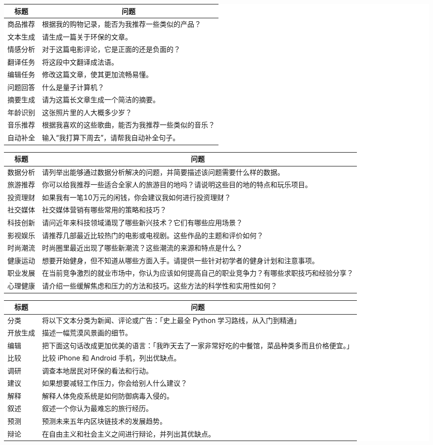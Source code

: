 |标题|问题|
|---|---|
|商品推荐|根据我的购物记录，能否为我推荐一些类似的产品？|
|文本生成|请生成一篇关于环保的文章。|
|情感分析|对于这篇电影评论，它是正面的还是负面的？|
|翻译任务|将这段中文翻译成法语。|
|编辑任务|修改这篇文章，使其更加流畅易懂。|
|问题回答|什么是量子计算机？|
|摘要生成|请为这篇长文章生成一个简洁的摘要。|
|年龄识别|这张照片里的人大概多少岁？|
|音乐推荐|根据我喜欢的这些歌曲，能否为我推荐一些类似的音乐？|
|自动补全|输入“我打算下周去”，请帮我自动补全句子。|

|标题|问题|
|---|---|
|数据分析|请列举出能够通过数据分析解决的问题，并简要描述该问题需要什么样的数据。|
|旅游推荐|你可以给我推荐一些适合全家人的旅游目的地吗？请说明这些目的地的特点和玩乐项目。|
|投资理财|如果我有一笔10万元的闲钱，你会建议我如何进行投资理财？|
|社交媒体|社交媒体营销有哪些常用的策略和技巧？|
|科技创新|请问近年来科技领域涌现了哪些新兴技术？它们有哪些应用场景？|
|影视娱乐|请推荐几部最近比较热门的电影或电视剧。这些作品的主题和评价如何？|
|时尚潮流|时尚圈里最近出现了哪些新潮流？这些潮流的来源和特点是什么？|
|健康运动|想要开始健身，但不知道从哪些方面入手。请提供一些针对初学者的健身计划和注意事项。|
|职业发展|在当前竞争激烈的就业市场中，你认为应该如何提高自己的职业竞争力？有哪些求职技巧和经验分享？|
|心理健康|请介绍一些缓解焦虑和压力的方法和技巧。这些方法的科学性和实用性如何？|

| 标题 | 问题 |
| ---- | ---- |
| 分类 | 将以下文本分类为新闻、评论或广告：「史上最全 Python 学习路线，从入门到精通」|
| 开放生成 | 描述一幅荒漠风景画的细节。|
| 编辑 | 把下面这句话改成更加优美的语言：「我昨天去了一家非常好吃的中餐馆，菜品种类多而且价格便宜。」|
| 比较 | 比较 iPhone 和 Android 手机，列出优缺点。|
| 调研 | 调查本地居民对环保的看法和行动。|
| 建议 | 如果想要减轻工作压力，你会给别人什么建议？|
| 解释 | 解释人体免疫系统是如何防御病毒入侵的。|
| 叙述 | 叙述一个你认为最难忘的旅行经历。|
| 预测 | 预测未来五年内区块链技术的发展趋势。|
| 辩论 | 在自由主义和社会主义之间进行辩论，并列出其优缺点。|
